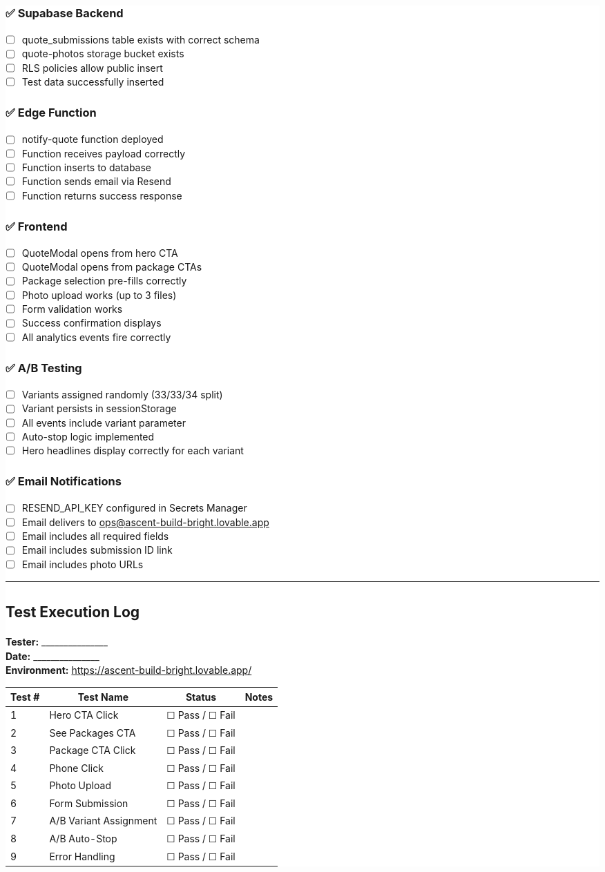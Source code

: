### ✅ Supabase Backend
- [ ] quote_submissions table exists with correct schema
- [ ] quote-photos storage bucket exists
- [ ] RLS policies allow public insert
- [ ] Test data successfully inserted

### ✅ Edge Function
- [ ] notify-quote function deployed
- [ ] Function receives payload correctly
- [ ] Function inserts to database
- [ ] Function sends email via Resend
- [ ] Function returns success response

### ✅ Frontend
- [ ] QuoteModal opens from hero CTA
- [ ] QuoteModal opens from package CTAs
- [ ] Package selection pre-fills correctly
- [ ] Photo upload works (up to 3 files)
- [ ] Form validation works
- [ ] Success confirmation displays
- [ ] All analytics events fire correctly

### ✅ A/B Testing
- [ ] Variants assigned randomly (33/33/34 split)
- [ ] Variant persists in sessionStorage
- [ ] All events include variant parameter
- [ ] Auto-stop logic implemented
- [ ] Hero headlines display correctly for each variant

### ✅ Email Notifications
- [ ] RESEND_API_KEY configured in Secrets Manager
- [ ] Email delivers to ops@ascent-build-bright.lovable.app
- [ ] Email includes all required fields
- [ ] Email includes submission ID link
- [ ] Email includes photo URLs

---

## Test Execution Log

**Tester:** _______________  
**Date:** _______________  
**Environment:** https://ascent-build-bright.lovable.app/

| Test # | Test Name | Status | Notes |
|--------|-----------|--------|-------|
| 1 | Hero CTA Click | ☐ Pass / ☐ Fail | |
| 2 | See Packages CTA | ☐ Pass / ☐ Fail | |
| 3 | Package CTA Click | ☐ Pass / ☐ Fail | |
| 4 | Phone Click | ☐ Pass / ☐ Fail | |
| 5 | Photo Upload | ☐ Pass / ☐ Fail | |
| 6 | Form Submission | ☐ Pass / ☐ Fail | |
| 7 | A/B Variant Assignment | ☐ Pass / ☐ Fail | |
| 8 | A/B Auto-Stop | ☐ Pass / ☐ Fail | |
| 9 | Error Handling | ☐ Pass / ☐ Fail | |